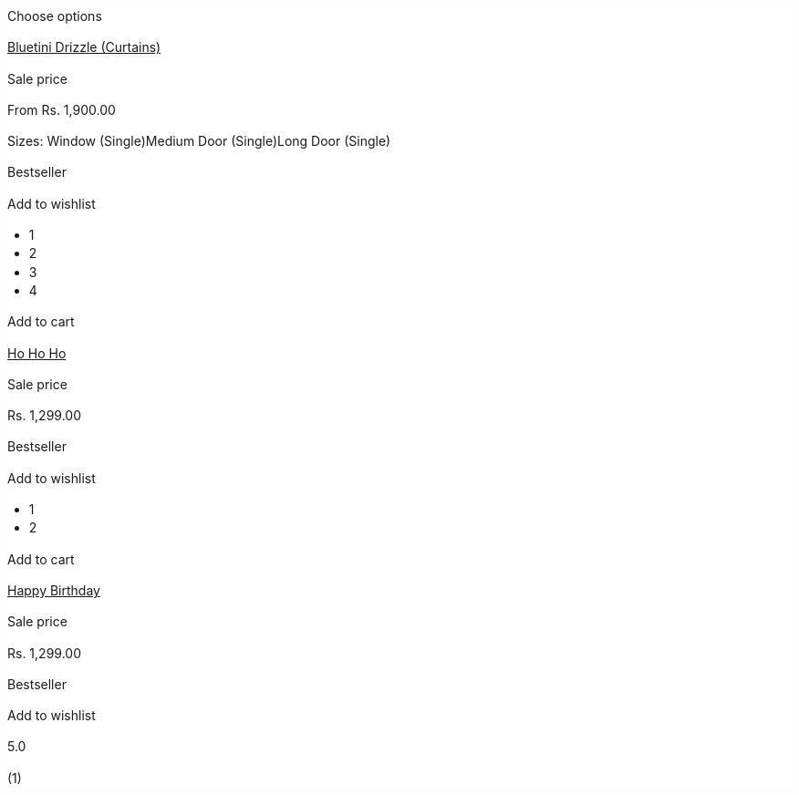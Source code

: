 Choose options

[Bluetini Drizzle (Curtains)](/products/bluetini-drizzle)

Sale price

From Rs. 1,900.00

Sizes: Window (Single)Medium Door (Single)Long Door (Single)

Bestseller

Add to wishlist

[](/products/ho-ho-ho)

[](/products/ho-ho-ho)

[](/products/ho-ho-ho)

[](/products/ho-ho-ho)

[](/products/ho-ho-ho)

- 1
- 2
- 3
- 4

Add to cart

[Ho Ho Ho](/products/ho-ho-ho)

Sale price

Rs. 1,299.00

Bestseller

Add to wishlist

[](/products/happy-birthday)

[](/products/happy-birthday)

[](/products/happy-birthday)

- 1
- 2

Add to cart

[Happy Birthday](/products/happy-birthday)

Sale price

Rs. 1,299.00

Bestseller

Add to wishlist

5.0

(1)
